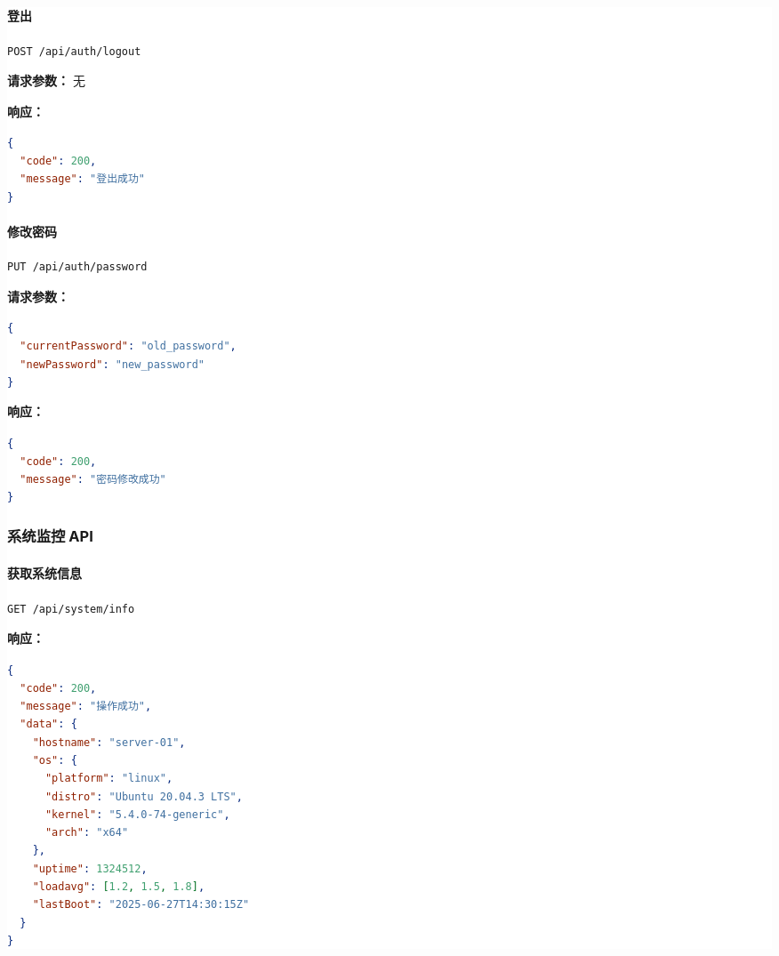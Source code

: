 #### 登出

```
POST /api/auth/logout
```

**请求参数：** 无

**响应：**

```json
{
  "code": 200,
  "message": "登出成功"
}
```

#### 修改密码

```
PUT /api/auth/password
```

**请求参数：**

```json
{
  "currentPassword": "old_password",
  "newPassword": "new_password"
}
```

**响应：**

```json
{
  "code": 200,
  "message": "密码修改成功"
}
```

### 系统监控 API

#### 获取系统信息

```
GET /api/system/info
```

**响应：**

```json
{
  "code": 200,
  "message": "操作成功",
  "data": {
    "hostname": "server-01",
    "os": {
      "platform": "linux",
      "distro": "Ubuntu 20.04.3 LTS",
      "kernel": "5.4.0-74-generic",
      "arch": "x64"
    },
    "uptime": 1324512,
    "loadavg": [1.2, 1.5, 1.8],
    "lastBoot": "2025-06-27T14:30:15Z"
  }
}
```
